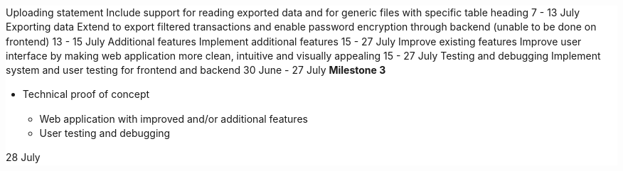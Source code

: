    <td>Uploading statement
   </td>
   <td>Include support for reading exported data and for generic files with specific table heading
   </td>
   <td>7 - 13 July
   </td>
  </tr>
  <tr>
   <td>Exporting data
   </td>
   <td>Extend to export filtered transactions and enable password encryption through backend (unable to be done on frontend)
   </td>
   <td>13 - 15 July
   </td>
  </tr>
  <tr>
   <td>Additional features
   </td>
   <td>Implement additional features
   </td>
   <td>15 - 27 July
   </td>
  </tr>
  <tr>
   <td>Improve existing features
   </td>
   <td>Improve user interface by making web application more clean, intuitive and visually appealing
   </td>
   <td>15 - 27 July
   </td>
  </tr>
  <tr>
   <td>Testing and debugging
   </td>
   <td>Implement system and user testing for frontend and backend
   </td>
   <td>30 June - 27 July
   </td>
  </tr>
  <tr>
   <td colspan="2" ><strong>Milestone 3</strong>
<ul>

<li>Technical proof of concept</li> 
<ul>
 
<li>Web application with improved and/or additional features</li>
 
<li>User testing and debugging</li> 
</ul></li> 
</ul>
   </td>
   <td>28 July
   </td>
  </tr>
</table>
